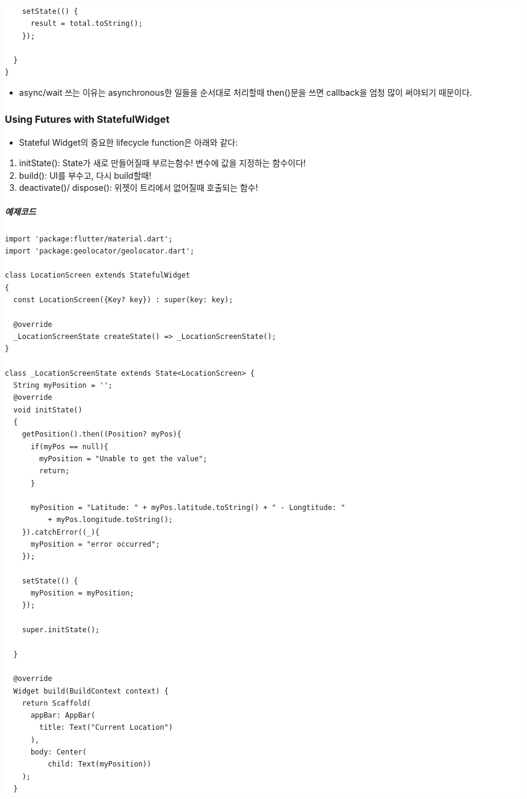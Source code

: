 ```
    setState(() {
      result = total.toString();
    });

  }
}
```  
- async/wait 쓰는 이유는 asynchronous한 일들을 순서대로 처리할때 then()문을 쓰면 callback을 엄청 많이 써야되기 때문이다.  

### Using Futures with StatefulWidget
- Stateful Widget의 중요한 lifecycle function은 아래와 같다:  
1. initState(): State가 새로 만들어질때 부르는함수! 변수에 값을 지정하는 함수이다!
2. build(): UI를 부수고, 다시 build할때!
3. deactivate()/ dispose(): 위젯이 트리에서 없어질때 호출되는 함수!
  
##### 예제코드  
```
import 'package:flutter/material.dart';
import 'package:geolocator/geolocator.dart';

class LocationScreen extends StatefulWidget
{
  const LocationScreen({Key? key}) : super(key: key);

  @override
  _LocationScreenState createState() => _LocationScreenState();
}

class _LocationScreenState extends State<LocationScreen> {
  String myPosition = '';
  @override
  void initState()
  {
    getPosition().then((Position? myPos){
      if(myPos == null){
        myPosition = "Unable to get the value";
        return;
      }

      myPosition = "Latitude: " + myPos.latitude.toString() + " - Longtitude: "
          + myPos.longitude.toString();
    }).catchError((_){
      myPosition = "error occurred";
    });

    setState(() {
      myPosition = myPosition;
    });

    super.initState();

  }

  @override
  Widget build(BuildContext context) {
    return Scaffold(
      appBar: AppBar(
        title: Text("Current Location")
      ),
      body: Center(
          child: Text(myPosition))
    );
  }
```